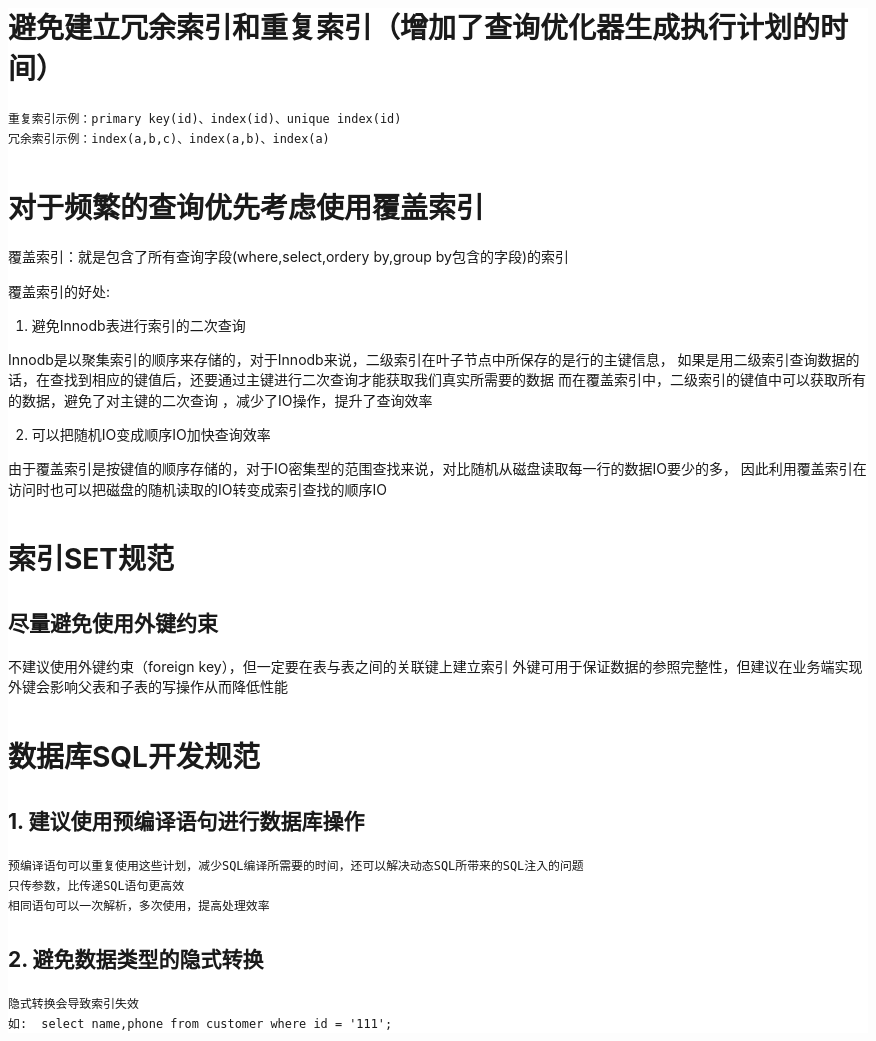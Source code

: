 

# 避免建立冗余索引和重复索引（增加了查询优化器生成执行计划的时间）

```
重复索引示例：primary key(id)、index(id)、unique index(id)
冗余索引示例：index(a,b,c)、index(a,b)、index(a)
```



# 对于频繁的查询优先考虑使用覆盖索引

覆盖索引：就是包含了所有查询字段(where,select,ordery by,group by包含的字段)的索引

覆盖索引的好处:

1. 避免Innodb表进行索引的二次查询

Innodb是以聚集索引的顺序来存储的，对于Innodb来说，二级索引在叶子节点中所保存的是行的主键信息，
如果是用二级索引查询数据的话，在查找到相应的键值后，还要通过主键进行二次查询才能获取我们真实所需要的数据
而在覆盖索引中，二级索引的键值中可以获取所有的数据，避免了对主键的二次查询 ，减少了IO操作，提升了查询效率

2. 可以把随机IO变成顺序IO加快查询效率

由于覆盖索引是按键值的顺序存储的，对于IO密集型的范围查找来说，对比随机从磁盘读取每一行的数据IO要少的多，
因此利用覆盖索引在访问时也可以把磁盘的随机读取的IO转变成索引查找的顺序IO



# 索引SET规范

## 尽量避免使用外键约束

不建议使用外键约束（foreign key），但一定要在表与表之间的关联键上建立索引
外键可用于保证数据的参照完整性，但建议在业务端实现
外键会影响父表和子表的写操作从而降低性能



# 数据库SQL开发规范

## 1. 建议使用预编译语句进行数据库操作

```
预编译语句可以重复使用这些计划，减少SQL编译所需要的时间，还可以解决动态SQL所带来的SQL注入的问题
只传参数，比传递SQL语句更高效
相同语句可以一次解析，多次使用，提高处理效率
```

## 2. 避免数据类型的隐式转换

```
隐式转换会导致索引失效
如:  select name,phone from customer where id = '111';
```
